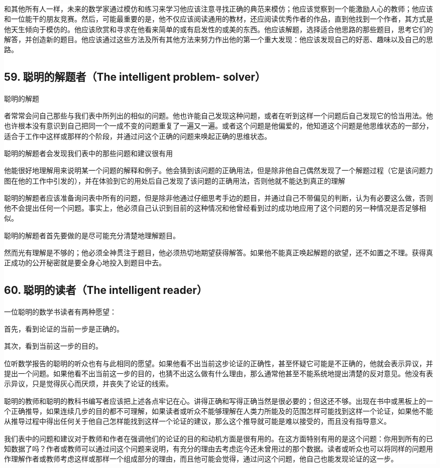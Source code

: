 和其他所有人一样，未来的数学家通过模仿和练习来学习他应该注意寻找正确的典范来模仿；他应该觉察到一个能激励人心的教师；他应该和一位能干的朋友竞赛。然后，可能最重要的是，他不仅应该阅读通用的教材，还应阅读优秀作者的作品，直到他找到一个作者，其方式是他天生倾向于模仿的。他应该欣赏和寻求在他看来简单的或有启发性的或美的东西。他应该解题，选择适合他思路的那些题目，思考它们的解答，并创造新的题目。他应该通过这些方法及所有其他方法来努力作出他的第一个重大发现：他应该发现自己的好恶、趣味以及自己的思路。

## 59. 聪明的解题者（The intelligent problem- solver）

聪明的解题

者常常会问自己那些与我们表中所列出的相似的问题。他也许能自己发现这种问题，或者在听到这样一个问题后自己发现它的恰当用法。他也许根本没有意识到自己把同一个一成不变的问题重复了一遍又一遍。或者这个问题是他偏爱的，他知道这个问题是他思维状态的一部分，适合于工作中这样或那样的个阶段，并通过问这个正确的问题来唤起正确的思维状态。

聪明的解题者会发现我们表中的那些问题和建议很有用

他能很好地理解用来说明某一个问题的解释和例子。他会猜到该问题的正确用法，但是除非他自己偶然发现了一个解题过程（它是该问题力图在他的工作中引发的），并在体验到它的用处后自己发现了该问题的正确用法，否则他就不能达到真正的理解

聪明的解题者应该准备询问表中所有的问题，但是除非他通过仔细思考手边的题目，并通过自己不带偏见的判断，认为有必要这么做，否则他不会提出任何一个问题。事实上，他必须自己认识到目前的这种情况和他曾经看到过的成功地应用了这个问题的另一种情况是否足够相似。

聪明的解题者首先要做的是尽可能充分清楚地理解题目。

然而光有理解是不够的；他必须全神贯注于题目，他必须热切地期望获得解答。如果他不能真正唤起解题的欲望，还不如置之不理。获得真正成功的公开秘密就是要全身心地投入到题目中去。

## 60. 聪明的读者（The intelligent reader）

一位聪明的数学书读者有两种愿望：

首先，看到论证的当前一步是正确的。

其次，看到当前这一步的目的。

位听数学报告的聪明的听众也有与此相同的愿望。如果他看不出当前这步论证的正确性，甚至怀疑它可能是不正确的，他就会表示异议，并提出一个问题。如果他看不出当前这一步的目的，也猜不出这么做有什么理由，那么通常他甚至不能系统地提出清楚的反对意见。他没有表示异议，只是觉得灰心而厌烦，并丧失了论证的线索。

聪明的教师和聪明的教科书编写者应该把上述各点牢记在心。讲得正确和写得正确当然是很必要的；但这还不够。出现在书中或黑板上的一个正确推导，如果连续几步的目的都不可理解，如果读者或听众不能够理解在人类力所能及的范围怎样可能找到这样一个论证，如果他不能从推导过程中得出任何关于他自己怎样能找到这样一个论证的建议，那么这个推导就可能是难以接受的，而且没有指导意义。

我们表中的问题和建议对于教师和作者在强调他们的论证的目的和动机方面是很有用的。在这方面特别有用的是这个问题：你用到所有的已知数据了吗？作者或教师可以通过问这个问题来说明，有充分的理由去考虑迄今还未曾用过的那个数据。读者或听众也可以将同样的问题用作理解作者或教师考虑这样或那样一个组成部分的理由，而且他可能会觉得，通过问这个问题，他自己也能发现论证的这一步。

